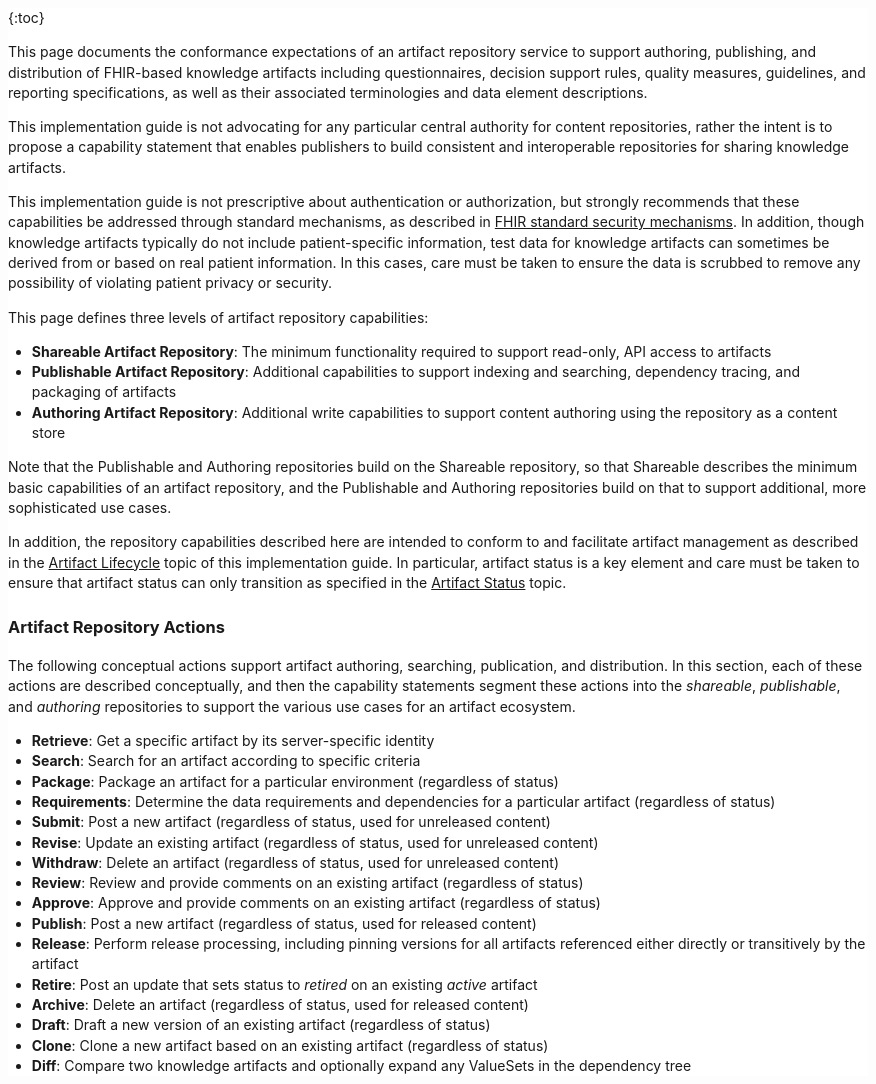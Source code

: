 {:toc}

This page documents the conformance expectations of an artifact repository service to support authoring, publishing, and distribution of FHIR-based knowledge artifacts including questionnaires, decision support rules, quality measures, guidelines, and reporting specifications, as well as their associated terminologies and data element descriptions.

This implementation guide is not advocating for any particular central authority for content repositories, rather the intent is to propose a capability statement that enables publishers to build consistent and interoperable repositories for sharing knowledge artifacts.

This implementation guide is not prescriptive about authentication or authorization, but strongly recommends that these capabilities be addressed through standard mechanisms, as described in [FHIR standard security mechanisms](https://www.hl7.org/fhir/security.html). In addition, though knowledge artifacts typically do not include patient-specific information, test data for knowledge artifacts can sometimes be derived from or based on real patient information. In this cases, care must be taken to ensure the data is scrubbed to remove any possibility of violating patient privacy or security.

This page defines three levels of artifact repository capabilities:

* **Shareable Artifact Repository**: The minimum functionality required to support read-only, API access to artifacts
* **Publishable Artifact Repository**: Additional capabilities to support indexing and searching, dependency tracing, and packaging of artifacts
* **Authoring Artifact Repository**: Additional write capabilities to support content authoring using the repository as a content store

Note that the Publishable and Authoring repositories build on the Shareable repository, so that Shareable describes the minimum basic capabilities of an artifact repository, and the Publishable and Authoring repositories build on that to support additional, more sophisticated use cases.

In addition, the repository capabilities described here are intended to conform to and facilitate artifact management as described in the [Artifact Lifecycle](artifact-lifecycle.html) topic of this implementation guide. In particular, artifact status is a key element and care must be taken to ensure that artifact status can only transition as specified in the [Artifact Status](artifact-lifecycle.html#artifact-status) topic.

### Artifact Repository Actions

The following conceptual actions support artifact authoring, searching, publication, and distribution. In this section, each of these actions are described conceptually, and then the capability statements segment these actions into the _shareable_, _publishable_, and _authoring_ repositories to support the various use cases for an artifact ecosystem.

* **Retrieve**: Get a specific artifact by its server-specific identity
* **Search**: Search for an artifact according to specific criteria
* **Package**: Package an artifact for a particular environment (regardless of status)
* **Requirements**: Determine the data requirements and dependencies for a particular artifact (regardless of status)
* **Submit**: Post a new artifact (regardless of status, used for unreleased content)
* **Revise**: Update an existing artifact (regardless of status, used for unreleased content)
* **Withdraw**: Delete an artifact (regardless of status, used for unreleased content)
* **Review**: Review and provide comments on an existing artifact (regardless of status)
* **Approve**: Approve and provide comments on an existing artifact (regardless of status)
* **Publish**: Post a new artifact (regardless of status, used for released content)
* **Release**: Perform release processing, including pinning versions for all artifacts referenced either directly or transitively by the artifact
* **Retire**: Post an update that sets status to _retired_ on an existing _active_ artifact
* **Archive**: Delete an artifact (regardless of status, used for released content)
* **Draft**: Draft a new version of an existing artifact (regardless of status)
* **Clone**: Clone a new artifact based on an existing artifact (regardless of status)
* **Diff**: Compare two knowledge artifacts and optionally expand any ValueSets in the dependency tree
